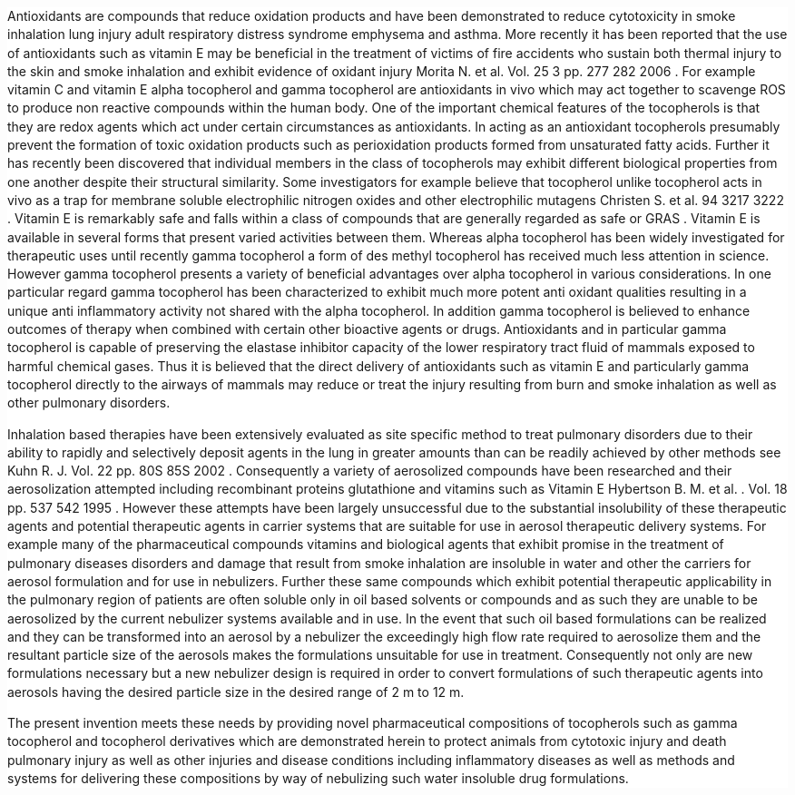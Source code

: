 Antioxidants are compounds that reduce oxidation products and have been demonstrated to reduce cytotoxicity in smoke inhalation lung injury adult respiratory distress syndrome emphysema and asthma. More recently it has been reported that the use of antioxidants such as vitamin E may be beneficial in the treatment of victims of fire accidents who sustain both thermal injury to the skin and smoke inhalation and exhibit evidence of oxidant injury Morita N. et al. Vol. 25 3 pp. 277 282 2006 . For example vitamin C and vitamin E alpha tocopherol and gamma tocopherol are antioxidants in vivo which may act together to scavenge ROS to produce non reactive compounds within the human body. One of the important chemical features of the tocopherols is that they are redox agents which act under certain circumstances as antioxidants. In acting as an antioxidant tocopherols presumably prevent the formation of toxic oxidation products such as perioxidation products formed from unsaturated fatty acids. Further it has recently been discovered that individual members in the class of tocopherols may exhibit different biological properties from one another despite their structural similarity. Some investigators for example believe that tocopherol unlike tocopherol acts in vivo as a trap for membrane soluble electrophilic nitrogen oxides and other electrophilic mutagens Christen S. et al. 94 3217 3222 . Vitamin E is remarkably safe and falls within a class of compounds that are generally regarded as safe or GRAS . Vitamin E is available in several forms that present varied activities between them. Whereas alpha tocopherol has been widely investigated for therapeutic uses until recently gamma tocopherol a form of des methyl tocopherol has received much less attention in science. However gamma tocopherol presents a variety of beneficial advantages over alpha tocopherol in various considerations. In one particular regard gamma tocopherol has been characterized to exhibit much more potent anti oxidant qualities resulting in a unique anti inflammatory activity not shared with the alpha tocopherol. In addition gamma tocopherol is believed to enhance outcomes of therapy when combined with certain other bioactive agents or drugs. Antioxidants and in particular gamma tocopherol is capable of preserving the elastase inhibitor capacity of the lower respiratory tract fluid of mammals exposed to harmful chemical gases. Thus it is believed that the direct delivery of antioxidants such as vitamin E and particularly gamma tocopherol directly to the airways of mammals may reduce or treat the injury resulting from burn and smoke inhalation as well as other pulmonary disorders.

Inhalation based therapies have been extensively evaluated as site specific method to treat pulmonary disorders due to their ability to rapidly and selectively deposit agents in the lung in greater amounts than can be readily achieved by other methods see Kuhn R. J. Vol. 22 pp. 80S 85S 2002 . Consequently a variety of aerosolized compounds have been researched and their aerosolization attempted including recombinant proteins glutathione and vitamins such as Vitamin E Hybertson B. M. et al. . Vol. 18 pp. 537 542 1995 . However these attempts have been largely unsuccessful due to the substantial insolubility of these therapeutic agents and potential therapeutic agents in carrier systems that are suitable for use in aerosol therapeutic delivery systems. For example many of the pharmaceutical compounds vitamins and biological agents that exhibit promise in the treatment of pulmonary diseases disorders and damage that result from smoke inhalation are insoluble in water and other the carriers for aerosol formulation and for use in nebulizers. Further these same compounds which exhibit potential therapeutic applicability in the pulmonary region of patients are often soluble only in oil based solvents or compounds and as such they are unable to be aerosolized by the current nebulizer systems available and in use. In the event that such oil based formulations can be realized and they can be transformed into an aerosol by a nebulizer the exceedingly high flow rate required to aerosolize them and the resultant particle size of the aerosols makes the formulations unsuitable for use in treatment. Consequently not only are new formulations necessary but a new nebulizer design is required in order to convert formulations of such therapeutic agents into aerosols having the desired particle size in the desired range of 2 m to 12 m.

The present invention meets these needs by providing novel pharmaceutical compositions of tocopherols such as gamma tocopherol and tocopherol derivatives which are demonstrated herein to protect animals from cytotoxic injury and death pulmonary injury as well as other injuries and disease conditions including inflammatory diseases as well as methods and systems for delivering these compositions by way of nebulizing such water insoluble drug formulations.
